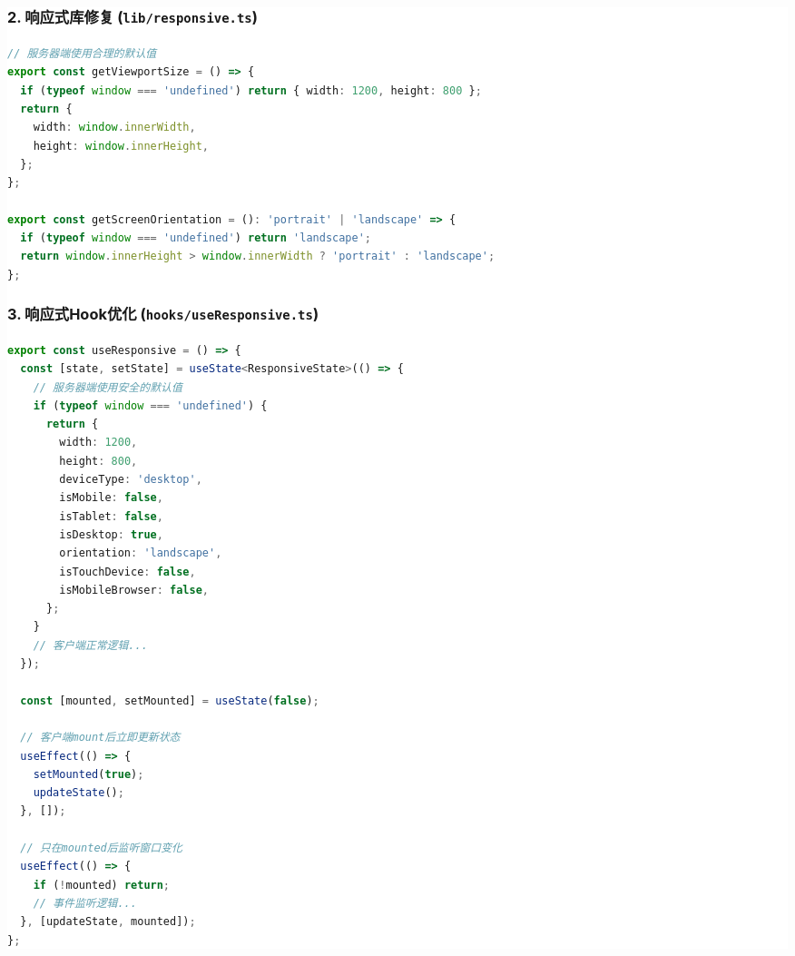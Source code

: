 ### 2. 响应式库修复 (`lib/responsive.ts`)
```typescript
// 服务器端使用合理的默认值
export const getViewportSize = () => {
  if (typeof window === 'undefined') return { width: 1200, height: 800 };
  return {
    width: window.innerWidth,
    height: window.innerHeight,
  };
};

export const getScreenOrientation = (): 'portrait' | 'landscape' => {
  if (typeof window === 'undefined') return 'landscape';
  return window.innerHeight > window.innerWidth ? 'portrait' : 'landscape';
};
```

### 3. 响应式Hook优化 (`hooks/useResponsive.ts`)
```typescript
export const useResponsive = () => {
  const [state, setState] = useState<ResponsiveState>(() => {
    // 服务器端使用安全的默认值
    if (typeof window === 'undefined') {
      return {
        width: 1200,
        height: 800,
        deviceType: 'desktop',
        isMobile: false,
        isTablet: false,
        isDesktop: true,
        orientation: 'landscape',
        isTouchDevice: false,
        isMobileBrowser: false,
      };
    }
    // 客户端正常逻辑...
  });

  const [mounted, setMounted] = useState(false);

  // 客户端mount后立即更新状态
  useEffect(() => {
    setMounted(true);
    updateState();
  }, []);
  
  // 只在mounted后监听窗口变化
  useEffect(() => {
    if (!mounted) return;
    // 事件监听逻辑...
  }, [updateState, mounted]);
};
```
